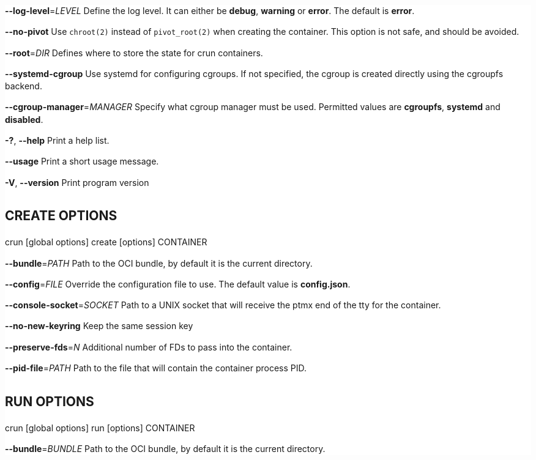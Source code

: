 **--log-level**=_LEVEL_
Define the log level.  It can either be **debug**, **warning** or **error**.
The default is **error**.

**--no-pivot**
Use `chroot(2)` instead of `pivot_root(2)` when creating the container.
This option is not safe, and should be avoided.

**--root**=_DIR_
Defines where to store the state for crun containers.

**--systemd-cgroup**
Use systemd for configuring cgroups.  If not specified, the cgroup is
created directly using the cgroupfs backend.

**--cgroup-manager**=_MANAGER_
Specify what cgroup manager must be used.  Permitted values are **cgroupfs**,
**systemd** and **disabled**.

**-?**, **--help**
Print a help list.

**--usage**
Print a short usage message.

**-V**, **--version**
Print program version

## CREATE OPTIONS

crun [global options] create [options] CONTAINER

**--bundle**=_PATH_
Path to the OCI bundle, by default it is the current directory.

**--config**=_FILE_
Override the configuration file to use.  The default value is **config.json**.

**--console-socket**=_SOCKET_
Path to a UNIX socket that will receive the ptmx end of the tty for
the container.

**--no-new-keyring**
Keep the same session key

**--preserve-fds**=_N_
Additional number of FDs to pass into the container.

**--pid-file**=_PATH_
Path to the file that will contain the container process PID.

## RUN OPTIONS

crun [global options] run [options] CONTAINER

**--bundle**=_BUNDLE_
Path to the OCI bundle, by default it is the current directory.
